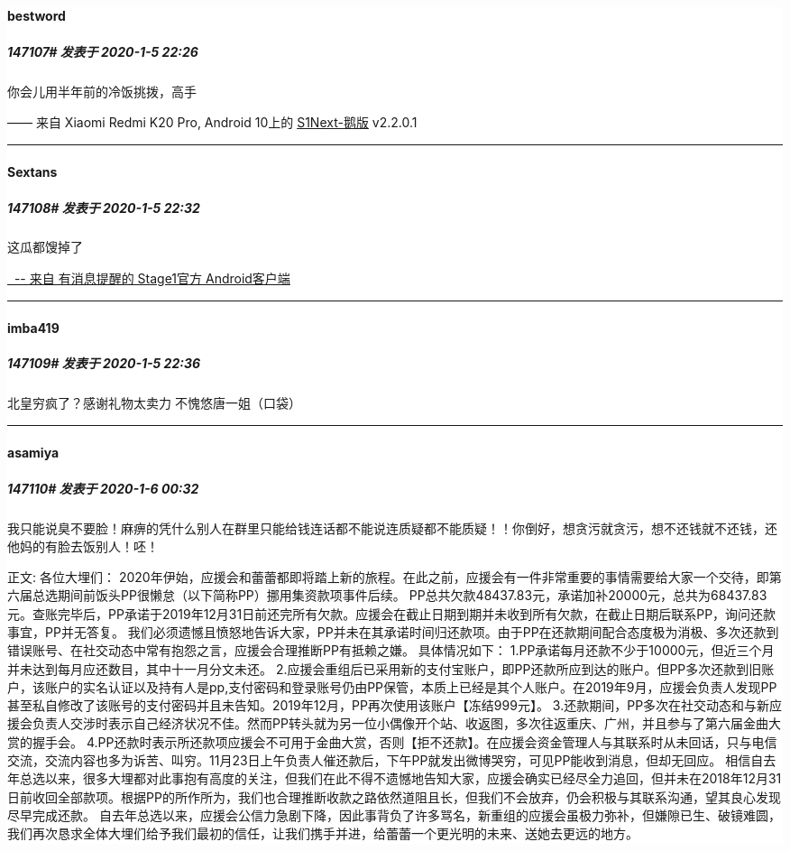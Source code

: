 ####  bestword  
##### 147107#       发表于 2020-1-5 22:26




你会儿用半年前的冷饭挑拨，高手

—— 来自 Xiaomi Redmi K20 Pro, Android 10上的 [S1Next-鹅版](https://github.com/ykrank/S1-Next/releases) v2.2.0.1







-----

####  Sextans  
##### 147108#       发表于 2020-1-5 22:32




这瓜都馊掉了

[  -- 来自 有消息提醒的 Stage1官方 Android客户端](https://www.coolapk.com/apk/140634)







-----

####  imba419  
##### 147109#       发表于 2020-1-5 22:36




北皇穷疯了？感谢礼物太卖力 不愧悠唐一姐（口袋）







-----

####  asamiya  
##### 147110#       发表于 2020-1-6 00:32




我只能说臭不要脸！麻痹的凭什么别人在群里只能给钱连话都不能说连质疑都不能质疑！！你倒好，想贪污就贪污，想不还钱就不还钱，还他妈的有脸去饭别人！呸！

正文:
各位大埋们：
2020年伊始，应援会和蕾蕾都即将踏上新的旅程。在此之前，应援会有一件非常重要的事情需要给大家一个交待，即第六届总选期间前饭头PP很懒怠（以下简称PP）挪用集资款项事件后续。
PP总共欠款48437.83元，承诺加补20000元，总共为68437.83元。查账完毕后，PP承诺于2019年12月31日前还完所有欠款。应援会在截止日期到期并未收到所有欠款，在截止日期后联系PP，询问还款事宜，PP并无答复。
我们必须遗憾且愤怒地告诉大家，PP并未在其承诺时间归还款项。由于PP在还款期间配合态度极为消极、多次还款到错误账号、在社交动态中常有抱怨之言，应援会合理推断PP有抵赖之嫌。
具体情况如下：
1.PP承诺每月还款不少于10000元，但近三个月并未达到每月应还数目，其中十一月分文未还。
2.应援会重组后已采用新的支付宝账户，即PP还款所应到达的账户。但PP多次还款到旧账户，该账户的实名认证以及持有人是pp,支付密码和登录账号仍由PP保管，本质上已经是其个人账户。在2019年9月，应援会负责人发现PP甚至私自修改了该账号的支付密码并且未告知。2019年12月，PP再次使用该账户【冻结999元】。
3.还款期间，PP多次在社交动态和与新应援会负责人交涉时表示自己经济状况不佳。然而PP转头就为另一位小偶像开个站、收返图，多次往返重庆、广州，并且参与了第六届金曲大赏的握手会。
4.PP还款时表示所还款项应援会不可用于金曲大赏，否则【拒不还款】。在应援会资金管理人与其联系时从未回话，只与电信交流，交流内容也多为诉苦、叫穷。11月23日上午负责人催还款后，下午PP就发出微博哭穷，可见PP能收到消息，但却无回应。
相信自去年总选以来，很多大埋都对此事抱有高度的关注，但我们在此不得不遗憾地告知大家，应援会确实已经尽全力追回，但并未在2018年12月31日前收回全部款项。根据PP的所作所为，我们也合理推断收款之路依然道阻且长，但我们不会放弃，仍会积极与其联系沟通，望其良心发现尽早完成还款。
自去年总选以来，应援会公信力急剧下降，因此事背负了许多骂名，新重组的应援会虽极力弥补，但嫌隙已生、破镜难圆，我们再次恳求全体大埋们给予我们最初的信任，让我们携手并进，给蕾蕾一个更光明的未来、送她去更远的地方。